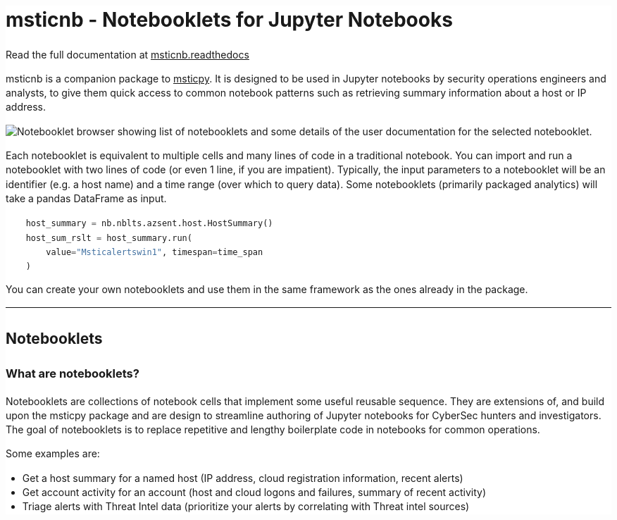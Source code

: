 # msticnb - Notebooklets for Jupyter Notebooks

Read the full documentation at [msticnb.readthedocs](https://msticnb.readthedocs.io/en/latest/)

msticnb is a companion package to
[msticpy](https://msticpy.readthedocs.io/en/latest/). It is designed to
be used in Jupyter notebooks by security operations engineers and analysts,
to give them quick access to
common notebook patterns such as retrieving summary information about
a host or IP address.

<img src="https://github.com/microsoft/msticnb/blob/master/docs/source/_static/msticnb-browser.png"
alt="Notebooklet browser showing list of notebooklets and some details of the user documentation for the selected notebooklet."
title="Notebooklet browser"
height="300" />

Each notebooklet is equivalent to multiple cells and many lines of code
in a traditional notebook. You can import and run a notebooklet with two
lines of code (or even 1 line, if you are impatient). Typically, the input
parameters to a notebooklet will be an identifier (e.g. a host name) and
a time range (over which to query data). Some notebooklets (primarily
packaged analytics) will take a pandas DataFrame as input.

```python
    host_summary = nb.nblts.azsent.host.HostSummary()
    host_sum_rslt = host_summary.run(
        value="Msticalertswin1", timespan=time_span
    )
```

You can create your own notebooklets and use them in the same framework
as the ones already in the package.

---

## Notebooklets

### What are notebooklets?

Notebooklets are collections of notebook cells that implement some
useful reusable sequence. They are extensions of, and build upon the
msticpy package and are design to streamline authoring of Jupyter
notebooks for CyberSec hunters and investigators. The goal of
notebooklets is to replace repetitive and lengthy boilerplate code in
notebooks for common operations.

Some examples are:

- Get a host summary for a named host (IP address, cloud registration
  information, recent alerts)
- Get account activity for an account (host and cloud logons and
  failures, summary of recent activity)
- Triage alerts with Threat Intel data (prioritize your alerts by
  correlating with Threat intel sources)
